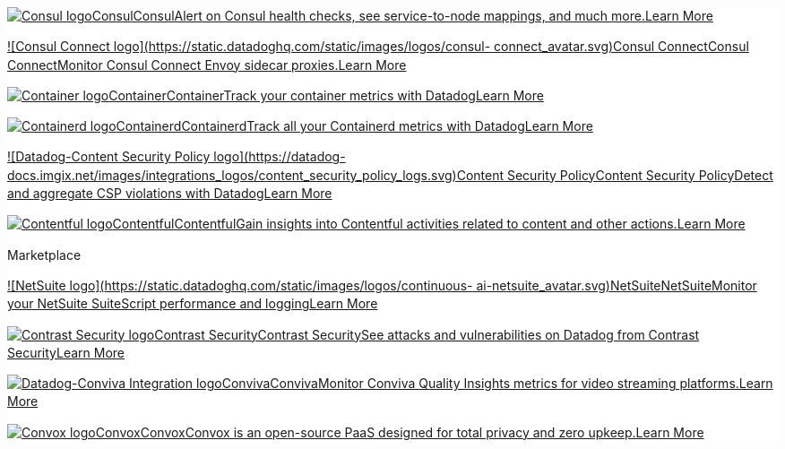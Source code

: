 [![Consul
logo](https://static.datadoghq.com/static/images/logos/consul_avatar.svg)ConsulConsulAlert
on Consul health checks, see service-to-node mappings, and much more.Learn
More](https://docs.datadoghq.com/integrations/consul/)

[![Consul Connect
logo](https://static.datadoghq.com/static/images/logos/consul-
connect_avatar.svg)Consul ConnectConsul ConnectMonitor Consul Connect Envoy
sidecar proxies.Learn
More](https://docs.datadoghq.com/integrations/consul_connect/)

[![Container
logo](https://static.datadoghq.com/static/images/logos/container_avatar.svg)ContainerContainerTrack
your container metrics with DatadogLearn
More](https://docs.datadoghq.com/integrations/container/)

[![Containerd
logo](https://static.datadoghq.com/static/images/logos/containerd_avatar.svg)ContainerdContainerdTrack
all your Containerd metrics with DatadogLearn
More](https://docs.datadoghq.com/integrations/containerd/)

[![Datadog-Content Security Policy logo](https://datadog-
docs.imgix.net/images/integrations_logos/content_security_policy_logs.svg)Content
Security PolicyContent Security PolicyDetect and aggregate CSP violations with
DatadogLearn
More](https://docs.datadoghq.com/integrations/content_security_policy_logs/)

[![Contentful
logo](https://static.datadoghq.com/static/images/logos/contentful_avatar.svg)ContentfulContentfulGain
insights into Contentful activities related to content and other actions.Learn
More](https://docs.datadoghq.com/integrations/contentful/)

Marketplace

[![NetSuite logo](https://static.datadoghq.com/static/images/logos/continuous-
ai-netsuite_avatar.svg)NetSuiteNetSuiteMonitor your NetSuite SuiteScript
performance and loggingLearn
More](https://docs.datadoghq.com/integrations/continuous_ai_netsuite/)

[![Contrast Security
logo](https://static.datadoghq.com/static/images/logos/contrastsecurity_avatar.svg)Contrast
SecurityContrast SecuritySee attacks and vulnerabilities on Datadog from
Contrast SecurityLearn
More](https://docs.datadoghq.com/integrations/contrastsecurity/)

[![Datadog-Conviva Integration
logo](https://static.datadoghq.com/static/images/logos/conviva_avatar.svg)ConvivaConvivaMonitor
Conviva Quality Insights metrics for video streaming platforms.Learn
More](https://docs.datadoghq.com/integrations/conviva/)

[![Convox
logo](https://static.datadoghq.com/static/images/logos/convox_avatar.svg)ConvoxConvoxConvox
is an open-source PaaS designed for total privacy and zero upkeep.Learn
More](https://docs.datadoghq.com/integrations/convox/)
